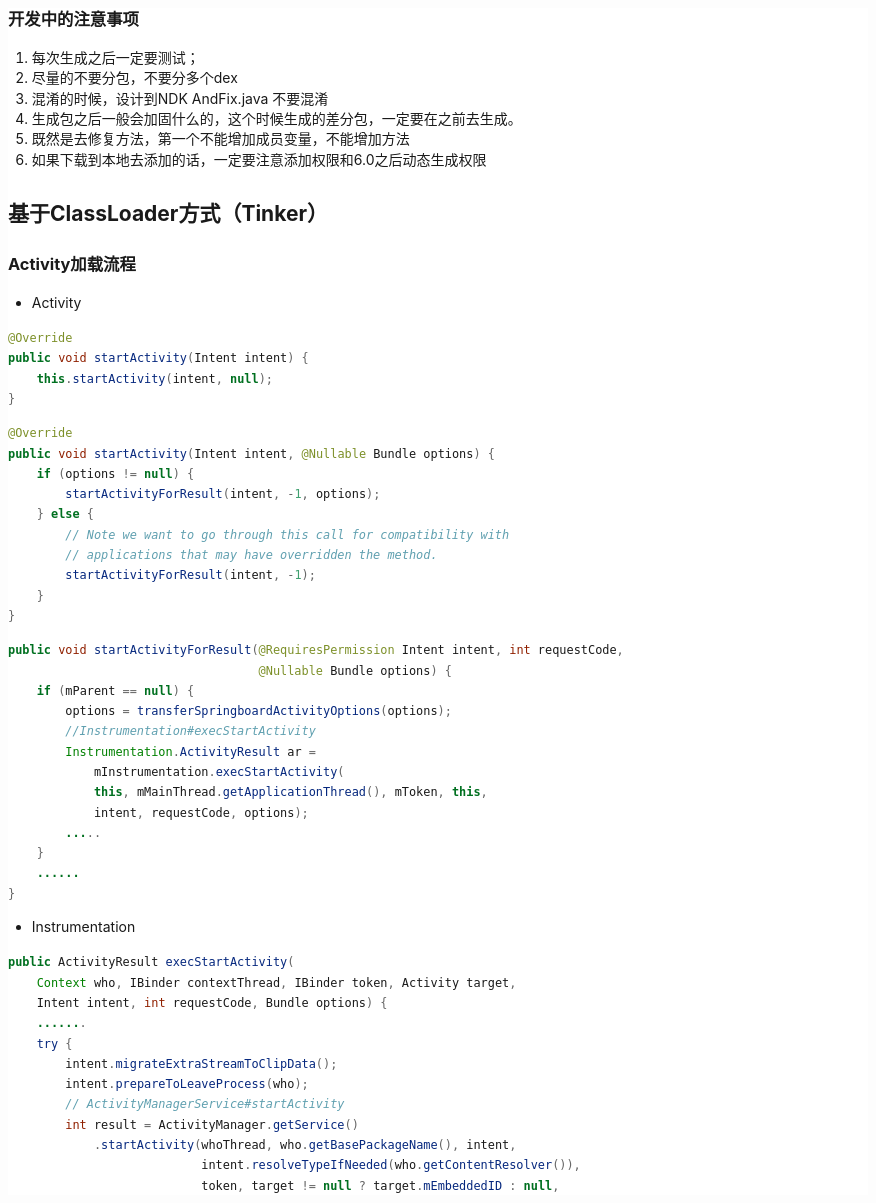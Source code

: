 ### 开发中的注意事项

1. 每次生成之后一定要测试；
2. 尽量的不要分包，不要分多个dex
3. 混淆的时候，设计到NDK   AndFix.java 不要混淆
4. 生成包之后一般会加固什么的，这个时候生成的差分包，一定要在之前去生成。
5. 既然是去修复方法，第一个不能增加成员变量，不能增加方法
6. 如果下载到本地去添加的话，一定要注意添加权限和6.0之后动态生成权限

## 基于ClassLoader方式（Tinker）

### Activity加载流程

* Activity

```java
@Override
public void startActivity(Intent intent) {
    this.startActivity(intent, null);
}
```

```java
@Override
public void startActivity(Intent intent, @Nullable Bundle options) {
    if (options != null) {
        startActivityForResult(intent, -1, options);
    } else {
        // Note we want to go through this call for compatibility with
        // applications that may have overridden the method.
        startActivityForResult(intent, -1);
    }
}
```

```java
public void startActivityForResult(@RequiresPermission Intent intent, int requestCode,
                                   @Nullable Bundle options) {
    if (mParent == null) {
        options = transferSpringboardActivityOptions(options);
        //Instrumentation#execStartActivity
        Instrumentation.ActivityResult ar =
            mInstrumentation.execStartActivity(
            this, mMainThread.getApplicationThread(), mToken, this,
            intent, requestCode, options);
        .....
    }
    ......
}
```

* Instrumentation

```java
public ActivityResult execStartActivity(
    Context who, IBinder contextThread, IBinder token, Activity target,
    Intent intent, int requestCode, Bundle options) {
  	.......
    try {
        intent.migrateExtraStreamToClipData();
        intent.prepareToLeaveProcess(who);
        // ActivityManagerService#startActivity
        int result = ActivityManager.getService()
            .startActivity(whoThread, who.getBasePackageName(), intent,
                           intent.resolveTypeIfNeeded(who.getContentResolver()),
                           token, target != null ? target.mEmbeddedID : null,
```
